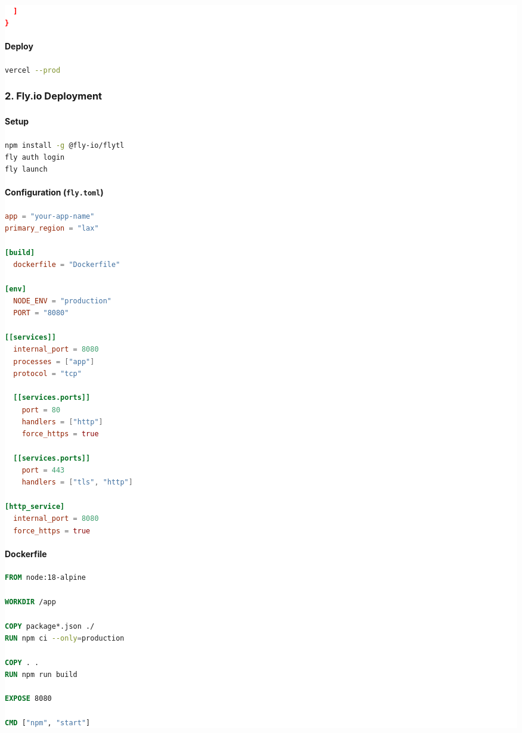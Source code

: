 ```json
  ]
}
```

#### Deploy
```bash
vercel --prod
```

### 2. Fly.io Deployment

#### Setup
```bash
npm install -g @fly-io/flytl
fly auth login
fly launch
```

#### Configuration (`fly.toml`)
```toml
app = "your-app-name"
primary_region = "lax"

[build]
  dockerfile = "Dockerfile"

[env]
  NODE_ENV = "production"
  PORT = "8080"

[[services]]
  internal_port = 8080
  processes = ["app"]
  protocol = "tcp"

  [[services.ports]]
    port = 80
    handlers = ["http"]
    force_https = true

  [[services.ports]]
    port = 443
    handlers = ["tls", "http"]

[http_service]
  internal_port = 8080
  force_https = true
```

#### Dockerfile
```dockerfile
FROM node:18-alpine

WORKDIR /app

COPY package*.json ./
RUN npm ci --only=production

COPY . .
RUN npm run build

EXPOSE 8080

CMD ["npm", "start"]
```